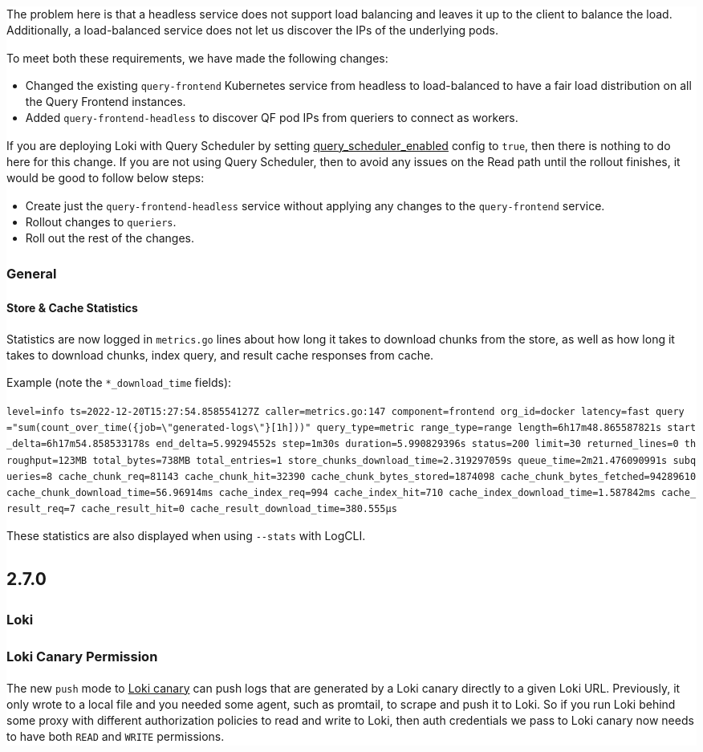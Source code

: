 The problem here is that a headless service does not support load balancing and leaves it up to the client to balance the load.
Additionally, a load-balanced service does not let us discover the IPs of the underlying pods.

To meet both these requirements, we have made the following changes:
* Changed the existing `query-frontend` Kubernetes service from headless to load-balanced to have a fair load distribution on all the Query Frontend instances.
* Added `query-frontend-headless` to discover QF pod IPs from queriers to connect as workers.

If you are deploying Loki with Query Scheduler by setting [query_scheduler_enabled](https://github.com/grafana/loki/blob/cc4ab7487ab3cd3b07c63601b074101b0324083b/production/ksonnet/loki/config.libsonnet#L18) config to `true`, then there is nothing to do here for this change.
If you are not using Query Scheduler, then to avoid any issues on the Read path until the rollout finishes, it would be good to follow below steps:
* Create just the `query-frontend-headless` service without applying any changes to the `query-frontend` service.
* Rollout changes to `queriers`.
* Roll out the rest of the changes.

### General

#### Store & Cache Statistics

Statistics are now logged in `metrics.go` lines about how long it takes to download chunks from the store, as well as how long it takes to download chunks, index query, and result cache responses from cache.

Example (note the `*_download_time` fields):

```
level=info ts=2022-12-20T15:27:54.858554127Z caller=metrics.go:147 component=frontend org_id=docker latency=fast query="sum(count_over_time({job=\"generated-logs\"}[1h]))" query_type=metric range_type=range length=6h17m48.865587821s start_delta=6h17m54.858533178s end_delta=5.99294552s step=1m30s duration=5.990829396s status=200 limit=30 returned_lines=0 throughput=123MB total_bytes=738MB total_entries=1 store_chunks_download_time=2.319297059s queue_time=2m21.476090991s subqueries=8 cache_chunk_req=81143 cache_chunk_hit=32390 cache_chunk_bytes_stored=1874098 cache_chunk_bytes_fetched=94289610 cache_chunk_download_time=56.96914ms cache_index_req=994 cache_index_hit=710 cache_index_download_time=1.587842ms cache_result_req=7 cache_result_hit=0 cache_result_download_time=380.555µs
```

These statistics are also displayed when using `--stats` with LogCLI.

## 2.7.0

### Loki

### Loki Canary Permission

The new `push` mode to [Loki canary](/docs/loki/latest/operations/loki-canary/) can push logs that are generated by a Loki canary directly to a given Loki URL. Previously, it only wrote to a local file and you needed some agent, such as promtail, to scrape and push it to Loki.
So if you run Loki behind some proxy with different authorization policies to read and write to Loki, then auth credentials we pass to Loki canary now needs to have both `READ` and `WRITE` permissions.
